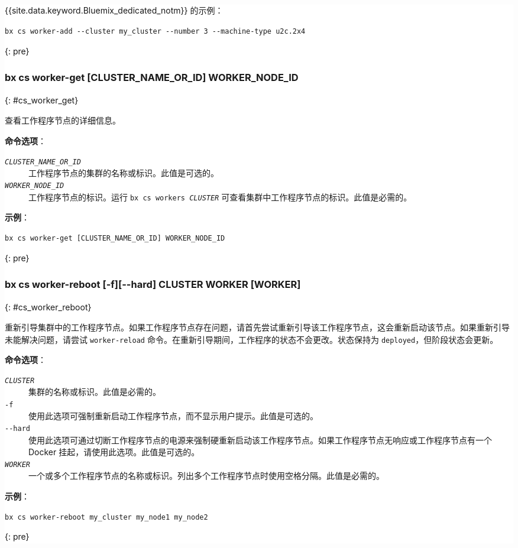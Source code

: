   {{site.data.keyword.Bluemix_dedicated_notm}} 的示例：

  ```
  bx cs worker-add --cluster my_cluster --number 3 --machine-type u2c.2x4
  ```
  {: pre}


### bx cs worker-get [CLUSTER_NAME_OR_ID] WORKER_NODE_ID
{: #cs_worker_get}

查看工作程序节点的详细信息。

<strong>命令选项</strong>：

   <dl>
   <dt><code><em>CLUSTER_NAME_OR_ID</em></code></dt>
   <dd>工作程序节点的集群的名称或标识。此值是可选的。</dd>
   <dt><code><em>WORKER_NODE_ID</em></code></dt>
   <dd>工作程序节点的标识。运行 <code>bx cs workers <em>CLUSTER</em></code> 可查看集群中工作程序节点的标识。此值是必需的。</dd>
   </dl>

**示例**：

  ```
  bx cs worker-get [CLUSTER_NAME_OR_ID] WORKER_NODE_ID
  ```
  {: pre}


### bx cs worker-reboot [-f][--hard] CLUSTER WORKER [WORKER]
{: #cs_worker_reboot}

重新引导集群中的工作程序节点。如果工作程序节点存在问题，请首先尝试重新引导该工作程序节点，这会重新启动该节点。如果重新引导未能解决问题，请尝试 `worker-reload` 命令。在重新引导期间，工作程序的状态不会更改。状态保持为 `deployed`，但阶段状态会更新。

<strong>命令选项</strong>：

   <dl>
   <dt><code><em>CLUSTER</em></code></dt>
   <dd>集群的名称或标识。此值是必需的。</dd>

   <dt><code>-f</code></dt>
   <dd>使用此选项可强制重新启动工作程序节点，而不显示用户提示。此值是可选的。</dd>

   <dt><code>--hard</code></dt>
   <dd>使用此选项可通过切断工作程序节点的电源来强制硬重新启动该工作程序节点。如果工作程序节点无响应或工作程序节点有一个 Docker 挂起，请使用此选项。此值是可选的。</dd>

   <dt><code><em>WORKER</em></code></dt>
   <dd>一个或多个工作程序节点的名称或标识。列出多个工作程序节点时使用空格分隔。此值是必需的。</dd>
   </dl>

**示例**：

  ```
  bx cs worker-reboot my_cluster my_node1 my_node2
  ```
  {: pre}
